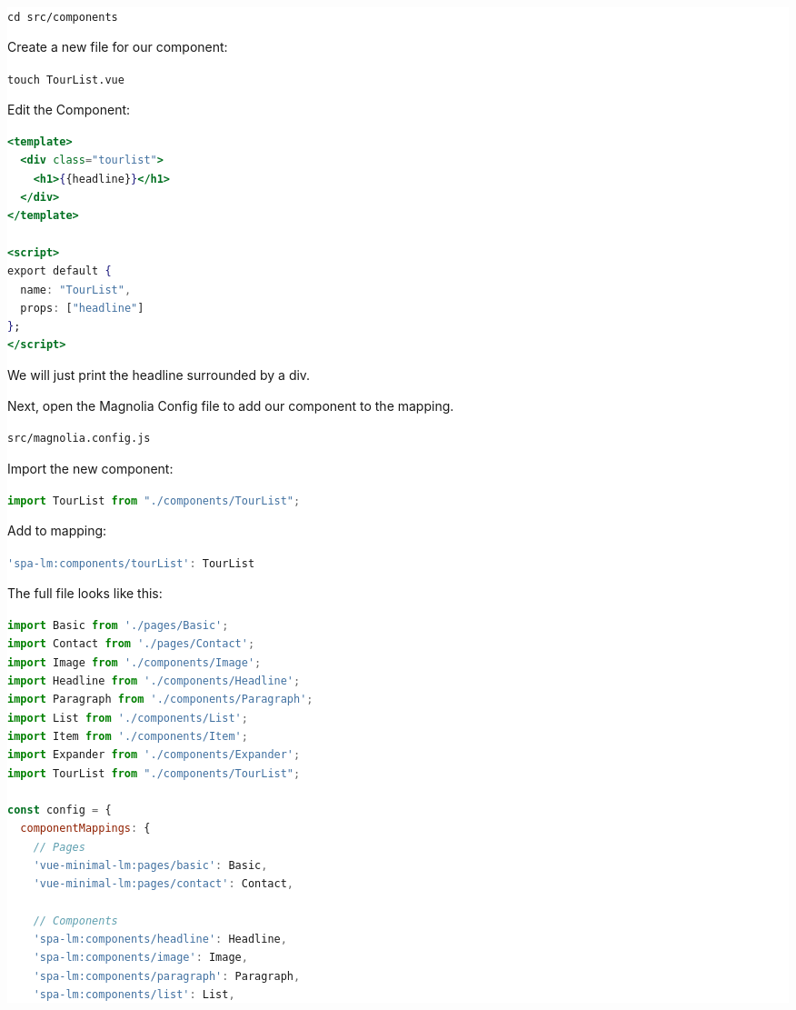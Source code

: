 ```
cd src/components
```

Create a new file for our component:

```
touch TourList.vue
```

Edit the Component:

```jsx
<template>
  <div class="tourlist">
    <h1>{{headline}}</h1>
  </div>
</template>

<script>
export default {
  name: "TourList",
  props: ["headline"]
};
</script>

```

We will just print the headline surrounded by a div.

Next, open the Magnolia Config file to add our component to the mapping.

```
src/magnolia.config.js
```

Import the new component:

```js
import TourList from "./components/TourList";
```

Add to mapping:

```js
'spa-lm:components/tourList': TourList
```

The full file looks like this:

```js
import Basic from './pages/Basic';
import Contact from './pages/Contact';
import Image from './components/Image';
import Headline from './components/Headline';
import Paragraph from './components/Paragraph';
import List from './components/List';
import Item from './components/Item';
import Expander from './components/Expander';
import TourList from "./components/TourList";

const config = {
  componentMappings: {
    // Pages
    'vue-minimal-lm:pages/basic': Basic,
    'vue-minimal-lm:pages/contact': Contact,

    // Components
    'spa-lm:components/headline': Headline,
    'spa-lm:components/image': Image,
    'spa-lm:components/paragraph': Paragraph,
    'spa-lm:components/list': List,
```
